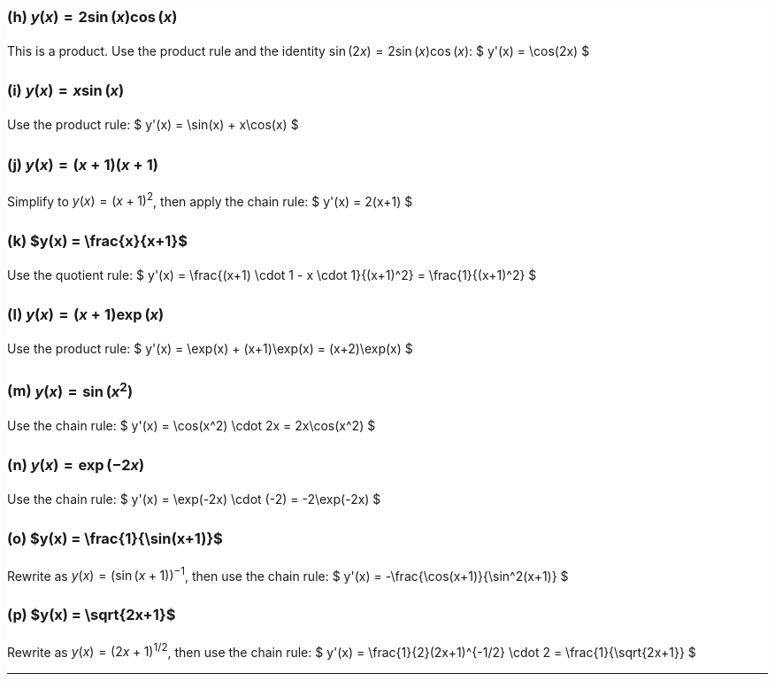 ### (h) $y(x) = 2\sin(x)\cos(x)$
This is a product. Use the product rule and the identity $\sin(2x) = 2\sin(x)\cos(x)$:
$
y'(x) = \cos(2x)
$

### (i) $y(x) = x\sin(x)$
Use the product rule:
$
y'(x) = \sin(x) + x\cos(x)
$

### (j) $y(x) = (x+1)(x+1)$
Simplify to $y(x) = (x+1)^2$, then apply the chain rule:
$
y'(x) = 2(x+1)
$

### (k) $y(x) = \frac{x}{x+1}$
Use the quotient rule:
$
y'(x) = \frac{(x+1) \cdot 1 - x \cdot 1}{(x+1)^2} = \frac{1}{(x+1)^2}
$

### (l) $y(x) = (x+1)\exp(x)$
Use the product rule:
$
y'(x) = \exp(x) + (x+1)\exp(x) = (x+2)\exp(x)
$

### (m) $y(x) = \sin(x^2)$
Use the chain rule:
$
y'(x) = \cos(x^2) \cdot 2x = 2x\cos(x^2)
$

### (n) $y(x) = \exp(-2x)$
Use the chain rule:
$
y'(x) = \exp(-2x) \cdot (-2) = -2\exp(-2x)
$

### (o) $y(x) = \frac{1}{\sin(x+1)}$
Rewrite as $y(x) = (\sin(x+1))^{-1}$, then use the chain rule:
$
y'(x) = -\frac{\cos(x+1)}{\sin^2(x+1)}
$

### (p) $y(x) = \sqrt{2x+1}$
Rewrite as $y(x) = (2x+1)^{1/2}$, then use the chain rule:
$
y'(x) = \frac{1}{2}(2x+1)^{-1/2} \cdot 2 = \frac{1}{\sqrt{2x+1}}
$

---
